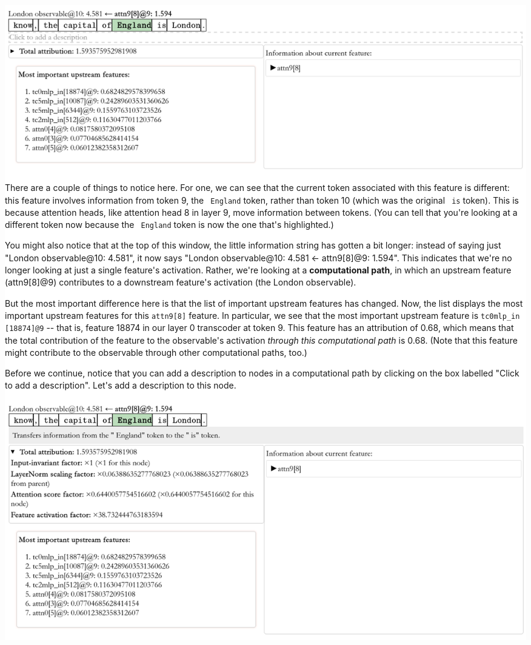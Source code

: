 ![Recursively viewing information about the upstream feature](images/recursing_comp_path.png)

There are a couple of things to notice here. For one, we can see that the current token associated with this feature is different: this feature involves information from token 9, the ` England` token, rather than token 10 (which was the original ` is` token). This is because attention heads, like attention head 8 in layer 9, move information between tokens. (You can tell that you're looking at a different token now because the ` England` token is now the one that's highlighted.)

You might also notice that at the top of this window, the little information string has gotten a bit longer: instead of saying just "London observable@10: 4.581", it now says "London observable@10: 4.581 <- attn9[8]@9: 1.594". This indicates that we're no longer looking at just a single feature's activation. Rather, we're looking at a **computational path**, in which an upstream feature (attn9[8]@9) contributes to a downstream feature's activation (the London observable).

But the most important difference here is that the list of important upstream features has changed. Now, the list displays the most important upstream features for this `attn9[8]` feature. In particular, we see that the most important upstream feature is `tc0mlp_in[18874]@9` -- that is, feature 18874 in our layer 0 transcoder at token 9. This feature has an attribution of 0.68, which means that the total contribution of the feature to the observable's activation *through this computational path* is 0.68. (Note that this feature might contribute to the observable through other computational paths, too.)

Before we continue, notice that you can add a description to nodes in a computational path by clicking on the box labelled "Click to add a description". Let's add a description to this node.

![A description has been added to the current node in our computational path](images/comp_path_node_description.png)
